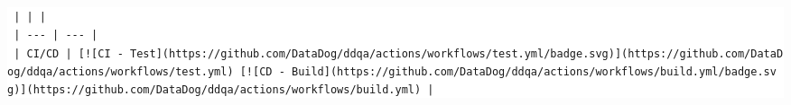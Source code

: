 ```diff
 | | |
 | --- | --- |
 | CI/CD | [![CI - Test](https://github.com/DataDog/ddqa/actions/workflows/test.yml/badge.svg)](https://github.com/DataDog/ddqa/actions/workflows/test.yml) [![CD - Build](https://github.com/DataDog/ddqa/actions/workflows/build.yml/badge.svg)](https://github.com/DataDog/ddqa/actions/workflows/build.yml) |
```

